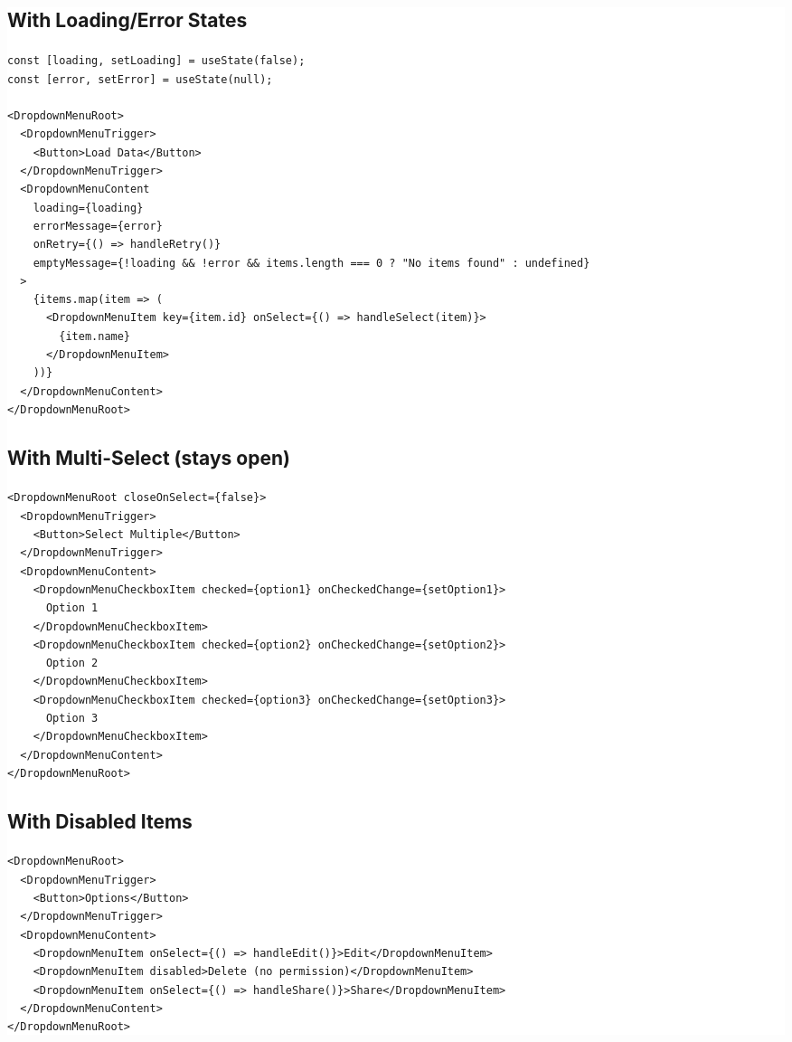 ## With Loading/Error States

```tsx
const [loading, setLoading] = useState(false);
const [error, setError] = useState(null);

<DropdownMenuRoot>
  <DropdownMenuTrigger>
    <Button>Load Data</Button>
  </DropdownMenuTrigger>
  <DropdownMenuContent
    loading={loading}
    errorMessage={error}
    onRetry={() => handleRetry()}
    emptyMessage={!loading && !error && items.length === 0 ? "No items found" : undefined}
  >
    {items.map(item => (
      <DropdownMenuItem key={item.id} onSelect={() => handleSelect(item)}>
        {item.name}
      </DropdownMenuItem>
    ))}
  </DropdownMenuContent>
</DropdownMenuRoot>
```

## With Multi-Select (stays open)

```tsx
<DropdownMenuRoot closeOnSelect={false}>
  <DropdownMenuTrigger>
    <Button>Select Multiple</Button>
  </DropdownMenuTrigger>
  <DropdownMenuContent>
    <DropdownMenuCheckboxItem checked={option1} onCheckedChange={setOption1}>
      Option 1
    </DropdownMenuCheckboxItem>
    <DropdownMenuCheckboxItem checked={option2} onCheckedChange={setOption2}>
      Option 2
    </DropdownMenuCheckboxItem>
    <DropdownMenuCheckboxItem checked={option3} onCheckedChange={setOption3}>
      Option 3
    </DropdownMenuCheckboxItem>
  </DropdownMenuContent>
</DropdownMenuRoot>
```

## With Disabled Items

```tsx
<DropdownMenuRoot>
  <DropdownMenuTrigger>
    <Button>Options</Button>
  </DropdownMenuTrigger>
  <DropdownMenuContent>
    <DropdownMenuItem onSelect={() => handleEdit()}>Edit</DropdownMenuItem>
    <DropdownMenuItem disabled>Delete (no permission)</DropdownMenuItem>
    <DropdownMenuItem onSelect={() => handleShare()}>Share</DropdownMenuItem>
  </DropdownMenuContent>
</DropdownMenuRoot>
```
